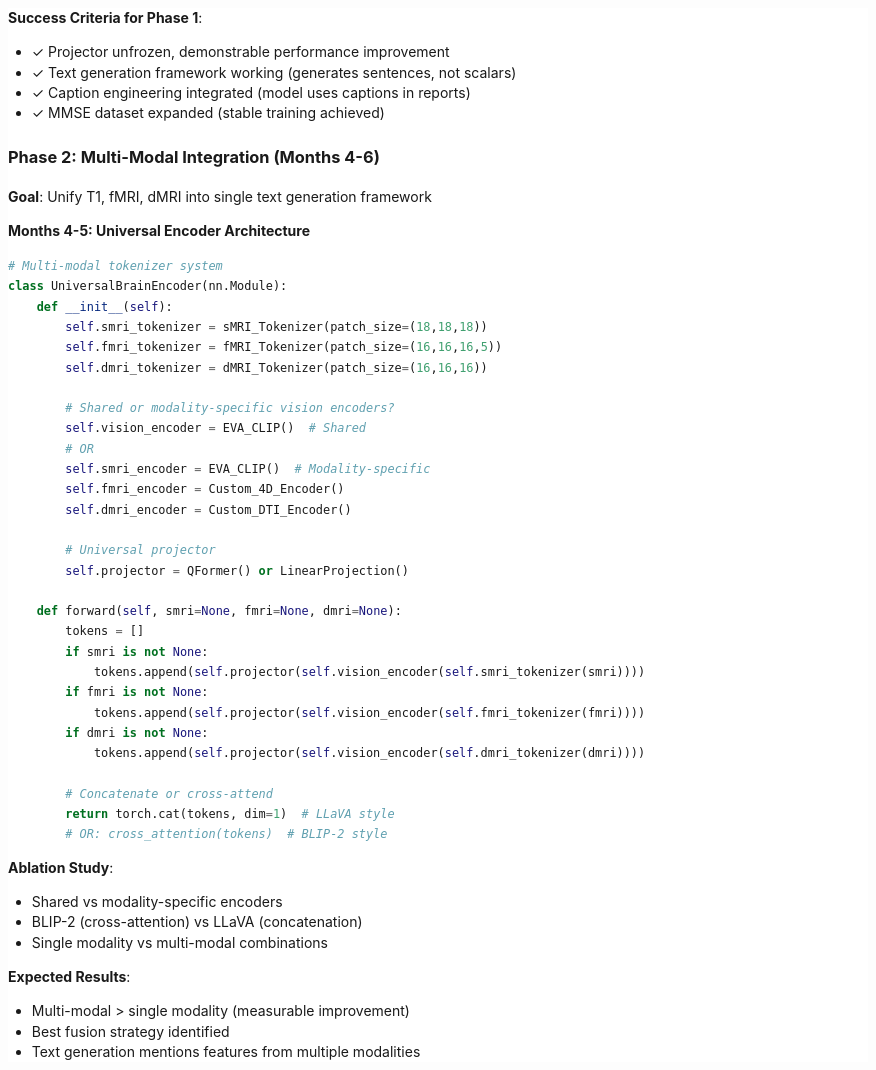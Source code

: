**Success Criteria for Phase 1**:
- ✓ Projector unfrozen, demonstrable performance improvement
- ✓ Text generation framework working (generates sentences, not scalars)
- ✓ Caption engineering integrated (model uses captions in reports)
- ✓ MMSE dataset expanded (stable training achieved)

### Phase 2: Multi-Modal Integration (Months 4-6)

**Goal**: Unify T1, fMRI, dMRI into single text generation framework

**Months 4-5: Universal Encoder Architecture**

```python
# Multi-modal tokenizer system
class UniversalBrainEncoder(nn.Module):
    def __init__(self):
        self.smri_tokenizer = sMRI_Tokenizer(patch_size=(18,18,18))
        self.fmri_tokenizer = fMRI_Tokenizer(patch_size=(16,16,16,5))
        self.dmri_tokenizer = dMRI_Tokenizer(patch_size=(16,16,16))

        # Shared or modality-specific vision encoders?
        self.vision_encoder = EVA_CLIP()  # Shared
        # OR
        self.smri_encoder = EVA_CLIP()  # Modality-specific
        self.fmri_encoder = Custom_4D_Encoder()
        self.dmri_encoder = Custom_DTI_Encoder()

        # Universal projector
        self.projector = QFormer() or LinearProjection()

    def forward(self, smri=None, fmri=None, dmri=None):
        tokens = []
        if smri is not None:
            tokens.append(self.projector(self.vision_encoder(self.smri_tokenizer(smri))))
        if fmri is not None:
            tokens.append(self.projector(self.vision_encoder(self.fmri_tokenizer(fmri))))
        if dmri is not None:
            tokens.append(self.projector(self.vision_encoder(self.dmri_tokenizer(dmri))))

        # Concatenate or cross-attend
        return torch.cat(tokens, dim=1)  # LLaVA style
        # OR: cross_attention(tokens)  # BLIP-2 style
```

**Ablation Study**:
- Shared vs modality-specific encoders
- BLIP-2 (cross-attention) vs LLaVA (concatenation)
- Single modality vs multi-modal combinations

**Expected Results**:
- Multi-modal > single modality (measurable improvement)
- Best fusion strategy identified
- Text generation mentions features from multiple modalities
